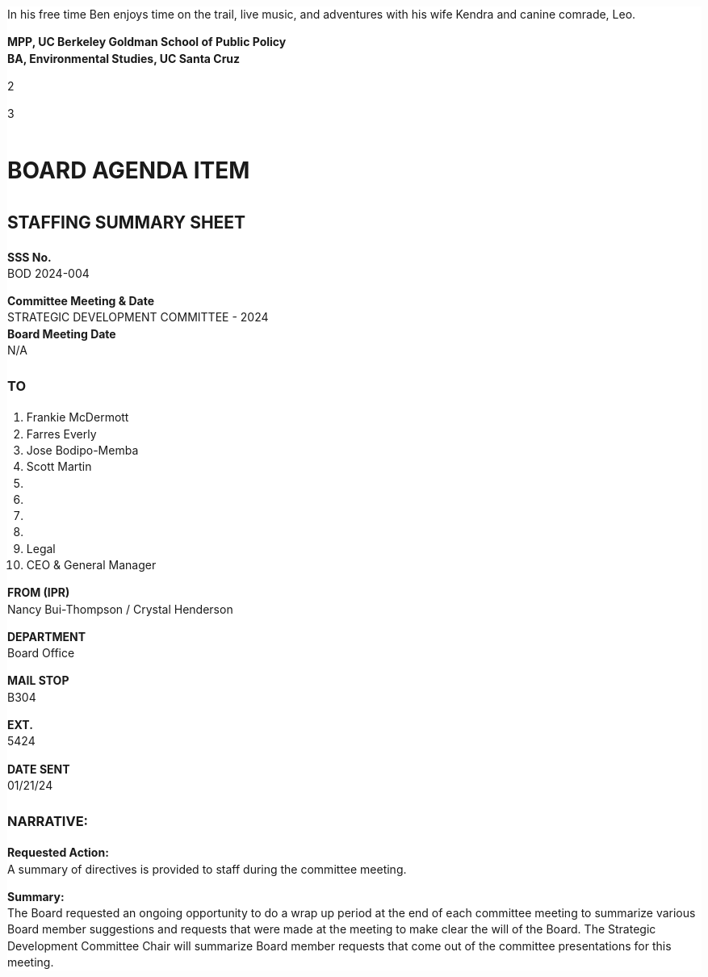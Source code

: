 In his free time Ben enjoys time on the trail, live music, and adventures with his wife Kendra and canine comrade, Leo.

**MPP, UC Berkeley Goldman School of Public Policy**  
**BA, Environmental Studies, UC Santa Cruz**

2

3

# BOARD AGENDA ITEM  
## STAFFING SUMMARY SHEET  

**SSS No.**  
BOD 2024-004  

**Committee Meeting & Date**  
STRATEGIC DEVELOPMENT COMMITTEE - 2024  
**Board Meeting Date**  
N/A  

### TO  
1. Frankie McDermott  
2. Farres Everly  
3. Jose Bodipo-Memba  
4. Scott Martin  
5.  
6.  
7.  
8.  
9. Legal  
10. CEO & General Manager  

**FROM (IPR)**  
Nancy Bui-Thompson / Crystal Henderson  

**DEPARTMENT**  
Board Office  

**MAIL STOP**  
B304  

**EXT.**  
5424  

**DATE SENT**  
01/21/24  

### NARRATIVE:  

**Requested Action:**  
A summary of directives is provided to staff during the committee meeting.  

**Summary:**  
The Board requested an ongoing opportunity to do a wrap up period at the end of each committee meeting to summarize various Board member suggestions and requests that were made at the meeting to make clear the will of the Board. The Strategic Development Committee Chair will summarize Board member requests that come out of the committee presentations for this meeting.  
